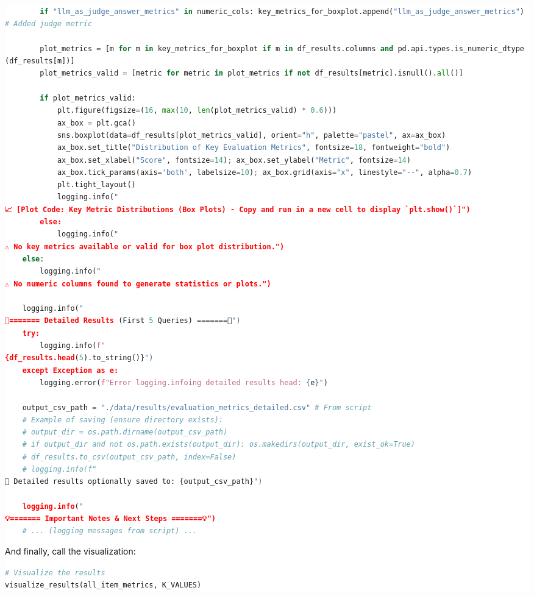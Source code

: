 ```python
        if "llm_as_judge_answer_metrics" in numeric_cols: key_metrics_for_boxplot.append("llm_as_judge_answer_metrics") # Added judge metric

        plot_metrics = [m for m in key_metrics_for_boxplot if m in df_results.columns and pd.api.types.is_numeric_dtype(df_results[m])]
        plot_metrics_valid = [metric for metric in plot_metrics if not df_results[metric].isnull().all()]

        if plot_metrics_valid:
            plt.figure(figsize=(16, max(10, len(plot_metrics_valid) * 0.6)))
            ax_box = plt.gca()
            sns.boxplot(data=df_results[plot_metrics_valid], orient="h", palette="pastel", ax=ax_box)
            ax_box.set_title("Distribution of Key Evaluation Metrics", fontsize=18, fontweight="bold")
            ax_box.set_xlabel("Score", fontsize=14); ax_box.set_ylabel("Metric", fontsize=14)
            ax_box.tick_params(axis='both', labelsize=10); ax_box.grid(axis="x", linestyle="--", alpha=0.7)
            plt.tight_layout()
            logging.info("
📈 [Plot Code: Key Metric Distributions (Box Plots) - Copy and run in a new cell to display `plt.show()`]")
        else:
            logging.info("
⚠️ No key metrics available or valid for box plot distribution.")
    else:
        logging.info("
⚠️ No numeric columns found to generate statistics or plots.")

    logging.info("
📄======= Detailed Results (First 5 Queries) =======📄")
    try:
        logging.info(f"
{df_results.head(5).to_string()}")
    except Exception as e:
        logging.error(f"Error logging.infoing detailed results head: {e}")

    output_csv_path = "./data/results/evaluation_metrics_detailed.csv" # From script
    # Example of saving (ensure directory exists):
    # output_dir = os.path.dirname(output_csv_path)
    # if output_dir and not os.path.exists(output_dir): os.makedirs(output_dir, exist_ok=True)
    # df_results.to_csv(output_csv_path, index=False)
    # logging.info(f"
💾 Detailed results optionally saved to: {output_csv_path}")

    logging.info("
💡======= Important Notes & Next Steps =======💡")
    # ... (logging messages from script) ...
```

And finally, call the visualization:
```python
# Visualize the results
visualize_results(all_item_metrics, K_VALUES)
```
